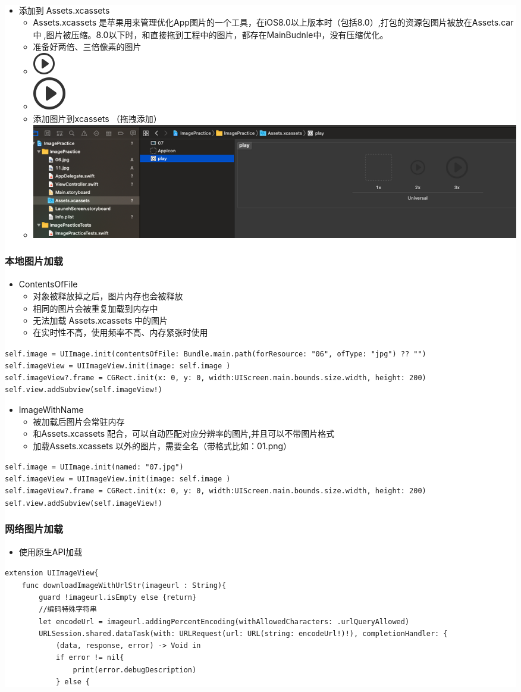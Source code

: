 * 添加到 Assets.xcassets
	* Assets.xcassets 是苹果用来管理优化App图片的一个工具，在iOS8.0以上版本时（包括8.0）,打包的资源包图片被放在Assets.car中 ,图片被压缩。8.0以下时，和直接拖到工程中的图片，都存在MainBudnle中，没有压缩优化。
	*  准备好两倍、三倍像素的图片
	* ![](play@2x.png)
	* ![](play@3x.png)
	* 添加图片到xcassets （拖拽添加）
	* ![](图片添加01.png)
	
### 本地图片加载
*  ContentsOfFile
	* 对象被释放掉之后，图片内存也会被释放
	* 相同的图片会被重复加载到内存中
	* 无法加载 Assets.xcassets 中的图片
	* 在实时性不高，使用频率不高、内存紧张时使用 

``` 
self.image = UIImage.init(contentsOfFile: Bundle.main.path(forResource: "06", ofType: "jpg") ?? "")
self.imageView = UIImageView.init(image: self.image )
self.imageView?.frame = CGRect.init(x: 0, y: 0, width:UIScreen.main.bounds.size.width, height: 200)
self.view.addSubview(self.imageView!)
```

* ImageWithName
	* 被加载后图片会常驻内存
	* 和Assets.xcassets 配合，可以自动匹配对应分辨率的图片,并且可以不带图片格式
	* 加载Assets.xcassets 以外的图片，需要全名（带格式比如：01.png）
	
``` 
self.image = UIImage.init(named: "07.jpg")
self.imageView = UIImageView.init(image: self.image )
self.imageView?.frame = CGRect.init(x: 0, y: 0, width:UIScreen.main.bounds.size.width, height: 200)
self.view.addSubview(self.imageView!)
```

### 网络图片加载
* 使用原生API加载
```
extension UIImageView{
    func downloadImageWithUrlStr(imageurl : String){
        guard !imageurl.isEmpty else {return}
        //编码特殊字符串
        let encodeUrl = imageurl.addingPercentEncoding(withAllowedCharacters: .urlQueryAllowed)
        URLSession.shared.dataTask(with: URLRequest(url: URL(string: encodeUrl!)!), completionHandler: {
            (data, response, error) -> Void in
            if error != nil{
                print(error.debugDescription)
            } else {
```